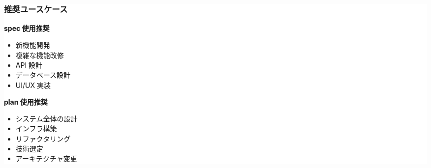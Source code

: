 ### 推奨ユースケース

**spec 使用推奨**

- 新機能開発
- 複雑な機能改修
- API 設計
- データベース設計
- UI/UX 実装

**plan 使用推奨**

- システム全体の設計
- インフラ構築
- リファクタリング
- 技術選定
- アーキテクチャ変更